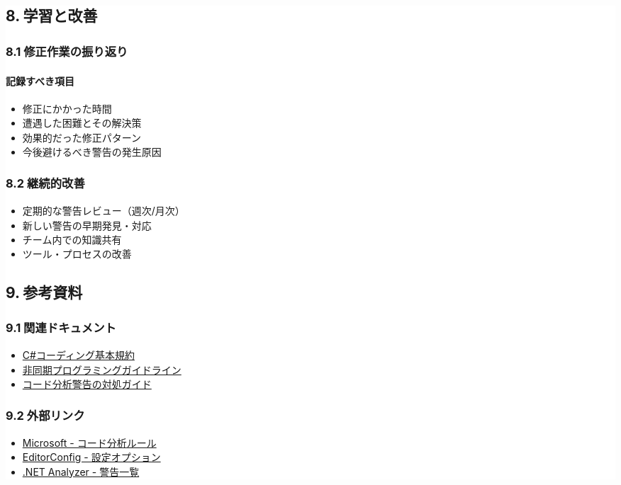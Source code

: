 ## 8. 学習と改善

### 8.1 修正作業の振り返り

#### 記録すべき項目
- 修正にかかった時間
- 遭遇した困難とその解決策
- 効果的だった修正パターン
- 今後避けるべき警告の発生原因

### 8.2 継続的改善
- 定期的な警告レビュー（週次/月次）
- 新しい警告の早期発見・対応
- チーム内での知識共有
- ツール・プロセスの改善

## 9. 参考資料

### 9.1 関連ドキュメント
- [C#コーディング基本規約](csharp-standards.md)
- [非同期プログラミングガイドライン](async-programming.md)
- [コード分析警告の対処ガイド](ca-warnings-fixes.md)

### 9.2 外部リンク
- [Microsoft - コード分析ルール](https://docs.microsoft.com/en-us/dotnet/fundamentals/code-analysis/code-style-rule-options)
- [EditorConfig - 設定オプション](https://editorconfig.org/)
- [.NET Analyzer - 警告一覧](https://docs.microsoft.com/en-us/dotnet/fundamentals/code-analysis/quality-rules/)
